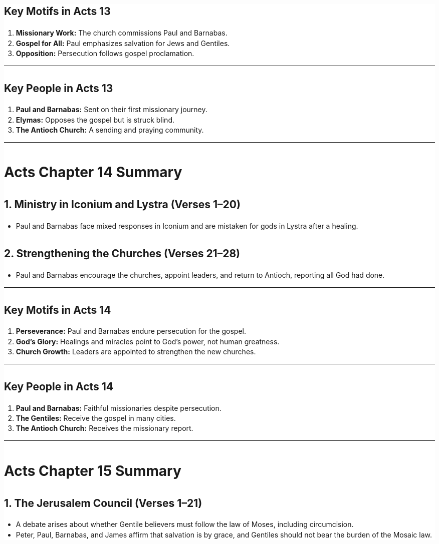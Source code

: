 
## Key Motifs in Acts 13
1. **Missionary Work:** The church commissions Paul and Barnabas.
2. **Gospel for All:** Paul emphasizes salvation for Jews and Gentiles.
3. **Opposition:** Persecution follows gospel proclamation.

---

## Key People in Acts 13
1. **Paul and Barnabas:** Sent on their first missionary journey.
2. **Elymas:** Opposes the gospel but is struck blind.
3. **The Antioch Church:** A sending and praying community.

---

# Acts Chapter 14 Summary

## 1. Ministry in Iconium and Lystra (Verses 1–20)
- Paul and Barnabas face mixed responses in Iconium and are mistaken for gods in Lystra after a healing.

## 2. Strengthening the Churches (Verses 21–28)
- Paul and Barnabas encourage the churches, appoint leaders, and return to Antioch, reporting all God had done.

---

## Key Motifs in Acts 14
1. **Perseverance:** Paul and Barnabas endure persecution for the gospel.
2. **God’s Glory:** Healings and miracles point to God’s power, not human greatness.
3. **Church Growth:** Leaders are appointed to strengthen the new churches.

---

## Key People in Acts 14
1. **Paul and Barnabas:** Faithful missionaries despite persecution.
2. **The Gentiles:** Receive the gospel in many cities.
3. **The Antioch Church:** Receives the missionary report.

---

# Acts Chapter 15 Summary

## 1. The Jerusalem Council (Verses 1–21)
- A debate arises about whether Gentile believers must follow the law of Moses, including circumcision.
- Peter, Paul, Barnabas, and James affirm that salvation is by grace, and Gentiles should not bear the burden of the Mosaic law.

